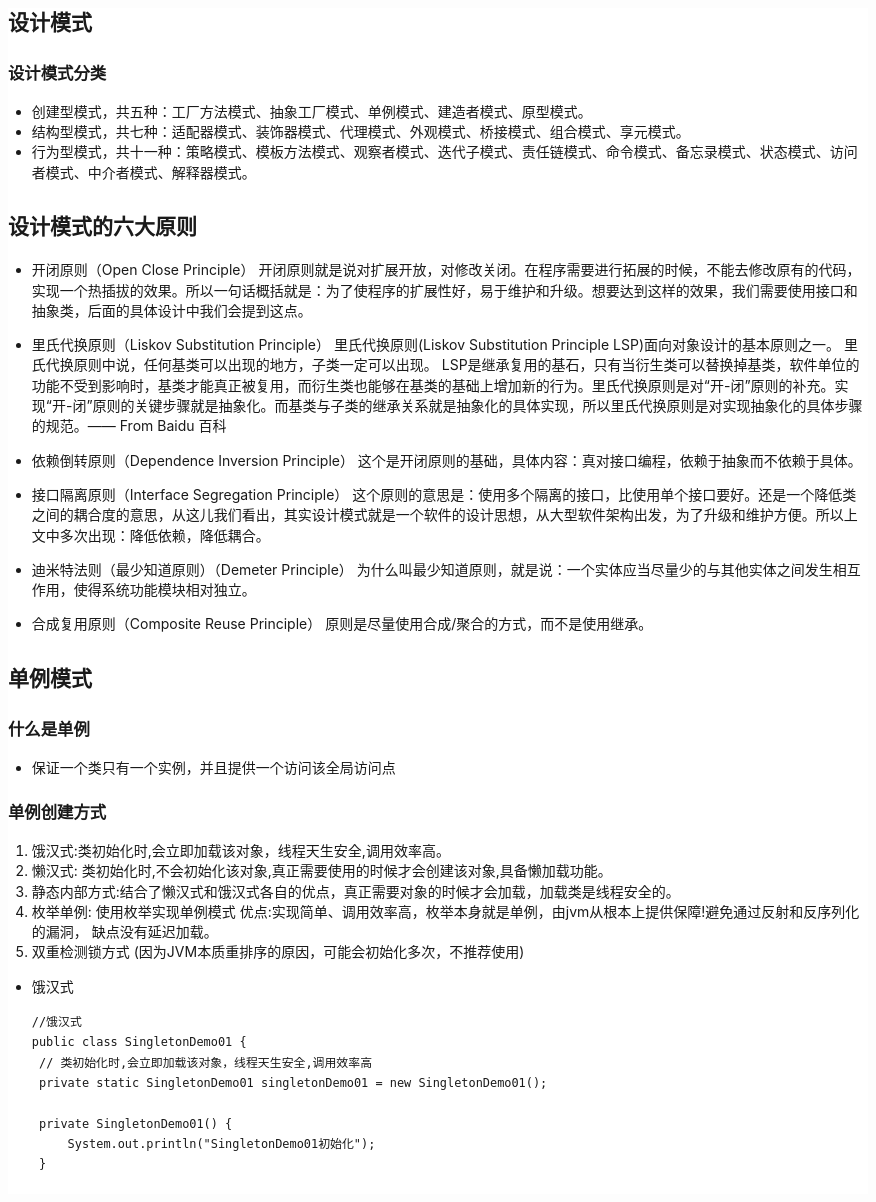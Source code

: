 ## 设计模式
### 设计模式分类
  - 创建型模式，共五种：工厂方法模式、抽象工厂模式、单例模式、建造者模式、原型模式。
  - 结构型模式，共七种：适配器模式、装饰器模式、代理模式、外观模式、桥接模式、组合模式、享元模式。
  - 行为型模式，共十一种：策略模式、模板方法模式、观察者模式、迭代子模式、责任链模式、命令模式、备忘录模式、状态模式、访问者模式、中介者模式、解释器模式。
  
## 设计模式的六大原则
- 开闭原则（Open Close Principle）
  开闭原则就是说对扩展开放，对修改关闭。在程序需要进行拓展的时候，不能去修改原有的代码，实现一个热插拔的效果。所以一句话概括就是：为了使程序的扩展性好，易于维护和升级。想要达到这样的效果，我们需要使用接口和抽象类，后面的具体设计中我们会提到这点。

- 里氏代换原则（Liskov Substitution Principle）
  里氏代换原则(Liskov Substitution Principle LSP)面向对象设计的基本原则之一。 里氏代换原则中说，任何基类可以出现的地方，子类一定可以出现。 LSP是继承复用的基石，只有当衍生类可以替换掉基类，软件单位的功能不受到影响时，基类才能真正被复用，而衍生类也能够在基类的基础上增加新的行为。里氏代换原则是对“开-闭”原则的补充。实现“开-闭”原则的关键步骤就是抽象化。而基类与子类的继承关系就是抽象化的具体实现，所以里氏代换原则是对实现抽象化的具体步骤的规范。—— From Baidu 百科

- 依赖倒转原则（Dependence Inversion Principle）
  这个是开闭原则的基础，具体内容：真对接口编程，依赖于抽象而不依赖于具体。

- 接口隔离原则（Interface Segregation Principle）
  这个原则的意思是：使用多个隔离的接口，比使用单个接口要好。还是一个降低类之间的耦合度的意思，从这儿我们看出，其实设计模式就是一个软件的设计思想，从大型软件架构出发，为了升级和维护方便。所以上文中多次出现：降低依赖，降低耦合。

- 迪米特法则（最少知道原则）（Demeter Principle）
  为什么叫最少知道原则，就是说：一个实体应当尽量少的与其他实体之间发生相互作用，使得系统功能模块相对独立。

- 合成复用原则（Composite Reuse Principle）
  原则是尽量使用合成/聚合的方式，而不是使用继承。


## 单例模式
### 什么是单例
  - 保证一个类只有一个实例，并且提供一个访问该全局访问点
  
### 单例创建方式
  1. 饿汉式:类初始化时,会立即加载该对象，线程天生安全,调用效率高。
  2. 懒汉式: 类初始化时,不会初始化该对象,真正需要使用的时候才会创建该对象,具备懒加载功能。
  3. 静态内部方式:结合了懒汉式和饿汉式各自的优点，真正需要对象的时候才会加载，加载类是线程安全的。
  4. 枚举单例: 使用枚举实现单例模式 优点:实现简单、调用效率高，枚举本身就是单例，由jvm从根本上提供保障!避免通过反射和反序列化的漏洞， 缺点没有延迟加载。
  5. 双重检测锁方式 (因为JVM本质重排序的原因，可能会初始化多次，不推荐使用)
  
   - 饿汉式
       ```
       //饿汉式
       public class SingletonDemo01 {
        // 类初始化时,会立即加载该对象，线程天生安全,调用效率高
        private static SingletonDemo01 singletonDemo01 = new SingletonDemo01();
       
        private SingletonDemo01() {
            System.out.println("SingletonDemo01初始化");
        }
       